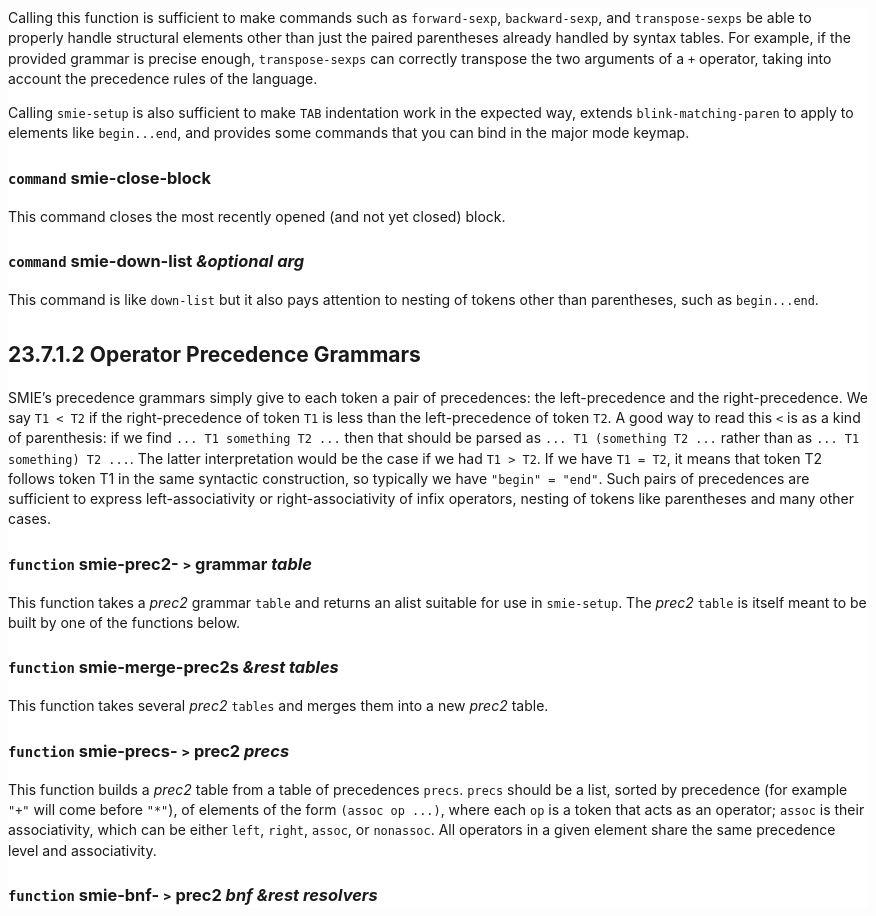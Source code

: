 Calling this function is sufficient to make commands such as `forward-sexp`, `backward-sexp`, and `transpose-sexps` be able to properly handle structural elements other than just the paired parentheses already handled by syntax tables. For example, if the provided grammar is precise enough, `transpose-sexps` can correctly transpose the two arguments of a `+` operator, taking into account the precedence rules of the language.

Calling `smie-setup` is also sufficient to make `TAB` indentation work in the expected way, extends `blink-matching-paren` to apply to elements like `begin...end`, and provides some commands that you can bind in the major mode keymap.

### <span className="tag command">`command`</span> **smie-close-block**

This command closes the most recently opened (and not yet closed) block.

### <span className="tag command">`command`</span> **smie-down-list** *\&optional arg*

This command is like `down-list` but it also pays attention to nesting of tokens other than parentheses, such as `begin...end`.
## 23.7.1.2 Operator Precedence Grammars

SMIE’s precedence grammars simply give to each token a pair of precedences: the left-precedence and the right-precedence. We say `T1 < T2` if the right-precedence of token `T1` is less than the left-precedence of token `T2`. A good way to read this `<` is as a kind of parenthesis: if we find `... T1 something T2 ...` then that should be parsed as `... T1 (something T2 ...` rather than as `... T1 something) T2 ...`. The latter interpretation would be the case if we had `T1 > T2`. If we have `T1 = T2`, it means that token T2 follows token T1 in the same syntactic construction, so typically we have `"begin" = "end"`. Such pairs of precedences are sufficient to express left-associativity or right-associativity of infix operators, nesting of tokens like parentheses and many other cases.

### <span className="tag function">`function`</span> **smie-prec2-﹥grammar** *table*

This function takes a *prec2* grammar `table` and returns an alist suitable for use in `smie-setup`. The *prec2* `table` is itself meant to be built by one of the functions below.

### <span className="tag function">`function`</span> **smie-merge-prec2s** *\&rest tables*

This function takes several *prec2* `tables` and merges them into a new *prec2* table.

### <span className="tag function">`function`</span> **smie-precs-﹥prec2** *precs*

This function builds a *prec2* table from a table of precedences `precs`. `precs` should be a list, sorted by precedence (for example `"+"` will come before `"*"`), of elements of the form `(assoc op ...)`, where each `op` is a token that acts as an operator; `assoc` is their associativity, which can be either `left`, `right`, `assoc`, or `nonassoc`. All operators in a given element share the same precedence level and associativity.

### <span className="tag function">`function`</span> **smie-bnf-﹥prec2** *bnf \&rest resolvers*
